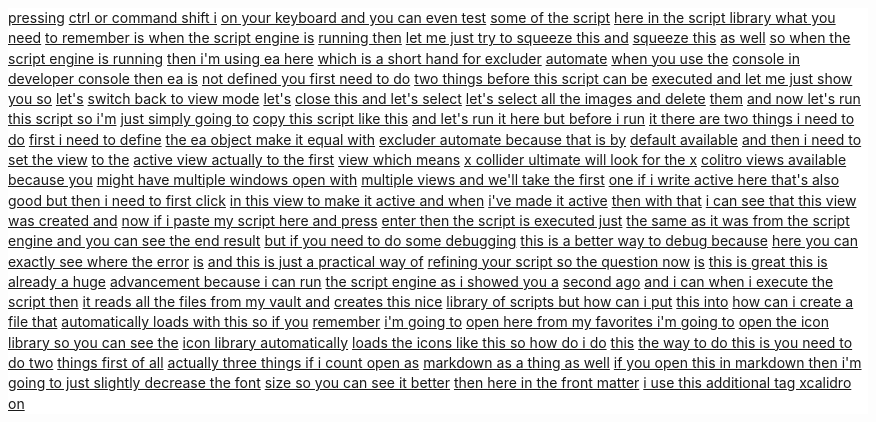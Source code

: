 [pressing](https://youtu.be/_OEljzZ33H8?t=941) [ctrl or command shift i](https://youtu.be/_OEljzZ33H8?t=942) [on your keyboard and you can even test](https://youtu.be/_OEljzZ33H8?t=945) [some of the script](https://youtu.be/_OEljzZ33H8?t=949) [here in the script library what you need](https://youtu.be/_OEljzZ33H8?t=951) [to remember is when the script engine is](https://youtu.be/_OEljzZ33H8?t=954) [running then](https://youtu.be/_OEljzZ33H8?t=957) [let me just try to squeeze this and](https://youtu.be/_OEljzZ33H8?t=959) [squeeze this](https://youtu.be/_OEljzZ33H8?t=962) [as well](https://youtu.be/_OEljzZ33H8?t=964) [so when the script engine is running](https://youtu.be/_OEljzZ33H8?t=966) [then i'm using ea here](https://youtu.be/_OEljzZ33H8?t=968) [which is a short hand for excluder](https://youtu.be/_OEljzZ33H8?t=971) [automate](https://youtu.be/_OEljzZ33H8?t=974) [when you use the](https://youtu.be/_OEljzZ33H8?t=976) [console in developer console then ea is](https://youtu.be/_OEljzZ33H8?t=978) [not defined you first need to do](https://youtu.be/_OEljzZ33H8?t=982) [two things before this script can be](https://youtu.be/_OEljzZ33H8?t=985) [executed and let me just show you so](https://youtu.be/_OEljzZ33H8?t=988) [let's](https://youtu.be/_OEljzZ33H8?t=990) [switch back to view mode](https://youtu.be/_OEljzZ33H8?t=991) [let's](https://youtu.be/_OEljzZ33H8?t=993) [close this and let's select](https://youtu.be/_OEljzZ33H8?t=994) [let's select all the images and delete](https://youtu.be/_OEljzZ33H8?t=998) [them](https://youtu.be/_OEljzZ33H8?t=1000) [and now let's run this script so i'm](https://youtu.be/_OEljzZ33H8?t=1001) [just simply going to](https://youtu.be/_OEljzZ33H8?t=1004) [copy this script like this](https://youtu.be/_OEljzZ33H8?t=1006) [and let's run it here but before i run](https://youtu.be/_OEljzZ33H8?t=1009) [it there are two things i need to do](https://youtu.be/_OEljzZ33H8?t=1011) [first i need to define](https://youtu.be/_OEljzZ33H8?t=1013) [the ea object make it equal with](https://youtu.be/_OEljzZ33H8?t=1016) [excluder automate because that is by](https://youtu.be/_OEljzZ33H8?t=1019) [default available](https://youtu.be/_OEljzZ33H8?t=1022) [and then i need to](https://youtu.be/_OEljzZ33H8?t=1024) [set the view](https://youtu.be/_OEljzZ33H8?t=1027) [to the](https://youtu.be/_OEljzZ33H8?t=1028) [active view actually to the first](https://youtu.be/_OEljzZ33H8?t=1030) [view which means](https://youtu.be/_OEljzZ33H8?t=1034) [x collider ultimate will look for the x](https://youtu.be/_OEljzZ33H8?t=1037) [colitro views available because you](https://youtu.be/_OEljzZ33H8?t=1040) [might have multiple windows open with](https://youtu.be/_OEljzZ33H8?t=1043) [multiple views and we'll take the first](https://youtu.be/_OEljzZ33H8?t=1045) [one if i write active here that's also](https://youtu.be/_OEljzZ33H8?t=1047) [good but then i need to first click](https://youtu.be/_OEljzZ33H8?t=1050) [in this view to make it active and when](https://youtu.be/_OEljzZ33H8?t=1052) [i've made it active](https://youtu.be/_OEljzZ33H8?t=1055) [then with that](https://youtu.be/_OEljzZ33H8?t=1057) [i can see that this view was created and](https://youtu.be/_OEljzZ33H8?t=1058) [now if i paste my script here and press](https://youtu.be/_OEljzZ33H8?t=1061) [enter then the script is executed just](https://youtu.be/_OEljzZ33H8?t=1065) [the same as it was from the script](https://youtu.be/_OEljzZ33H8?t=1068) [engine and you can see the end result](https://youtu.be/_OEljzZ33H8?t=1070) [but if you need to do some debugging](https://youtu.be/_OEljzZ33H8?t=1073) [this is a better way to debug because](https://youtu.be/_OEljzZ33H8?t=1075) [here you can exactly see where the error](https://youtu.be/_OEljzZ33H8?t=1078) [is](https://youtu.be/_OEljzZ33H8?t=1081) [and this is just a practical way of](https://youtu.be/_OEljzZ33H8?t=1082) [refining your script so the question now](https://youtu.be/_OEljzZ33H8?t=1086) [is](https://youtu.be/_OEljzZ33H8?t=1089) [this is great this is already a huge](https://youtu.be/_OEljzZ33H8?t=1089) [advancement because i can run](https://youtu.be/_OEljzZ33H8?t=1092) [the script engine as i showed you a](https://youtu.be/_OEljzZ33H8?t=1095) [second ago](https://youtu.be/_OEljzZ33H8?t=1099) [and i can when i execute the script then](https://youtu.be/_OEljzZ33H8?t=1100) [it reads all the files from my vault and](https://youtu.be/_OEljzZ33H8?t=1104) [creates this nice](https://youtu.be/_OEljzZ33H8?t=1107) [library of scripts but how can i put](https://youtu.be/_OEljzZ33H8?t=1109) [this into](https://youtu.be/_OEljzZ33H8?t=1112) [how can i create a file that](https://youtu.be/_OEljzZ33H8?t=1114) [automatically loads with this so if you](https://youtu.be/_OEljzZ33H8?t=1115) [remember](https://youtu.be/_OEljzZ33H8?t=1118) [i'm going to](https://youtu.be/_OEljzZ33H8?t=1119) [open here from my favorites i'm going to](https://youtu.be/_OEljzZ33H8?t=1121) [open the icon library so you can see the](https://youtu.be/_OEljzZ33H8?t=1124) [icon library automatically](https://youtu.be/_OEljzZ33H8?t=1127) [loads the icons like this so how do i do](https://youtu.be/_OEljzZ33H8?t=1130) [this](https://youtu.be/_OEljzZ33H8?t=1134) [the way to do this is you need to do two](https://youtu.be/_OEljzZ33H8?t=1135) [things first of all](https://youtu.be/_OEljzZ33H8?t=1138) [actually three things if i count open as](https://youtu.be/_OEljzZ33H8?t=1140) [markdown as a thing as well](https://youtu.be/_OEljzZ33H8?t=1143) [if you open this in markdown then i'm](https://youtu.be/_OEljzZ33H8?t=1145) [going to just slightly decrease the font](https://youtu.be/_OEljzZ33H8?t=1149) [size so you can see it better](https://youtu.be/_OEljzZ33H8?t=1152) [then here in the front matter](https://youtu.be/_OEljzZ33H8?t=1154) [i use this additional tag xcalidro on](https://youtu.be/_OEljzZ33H8?t=1157)